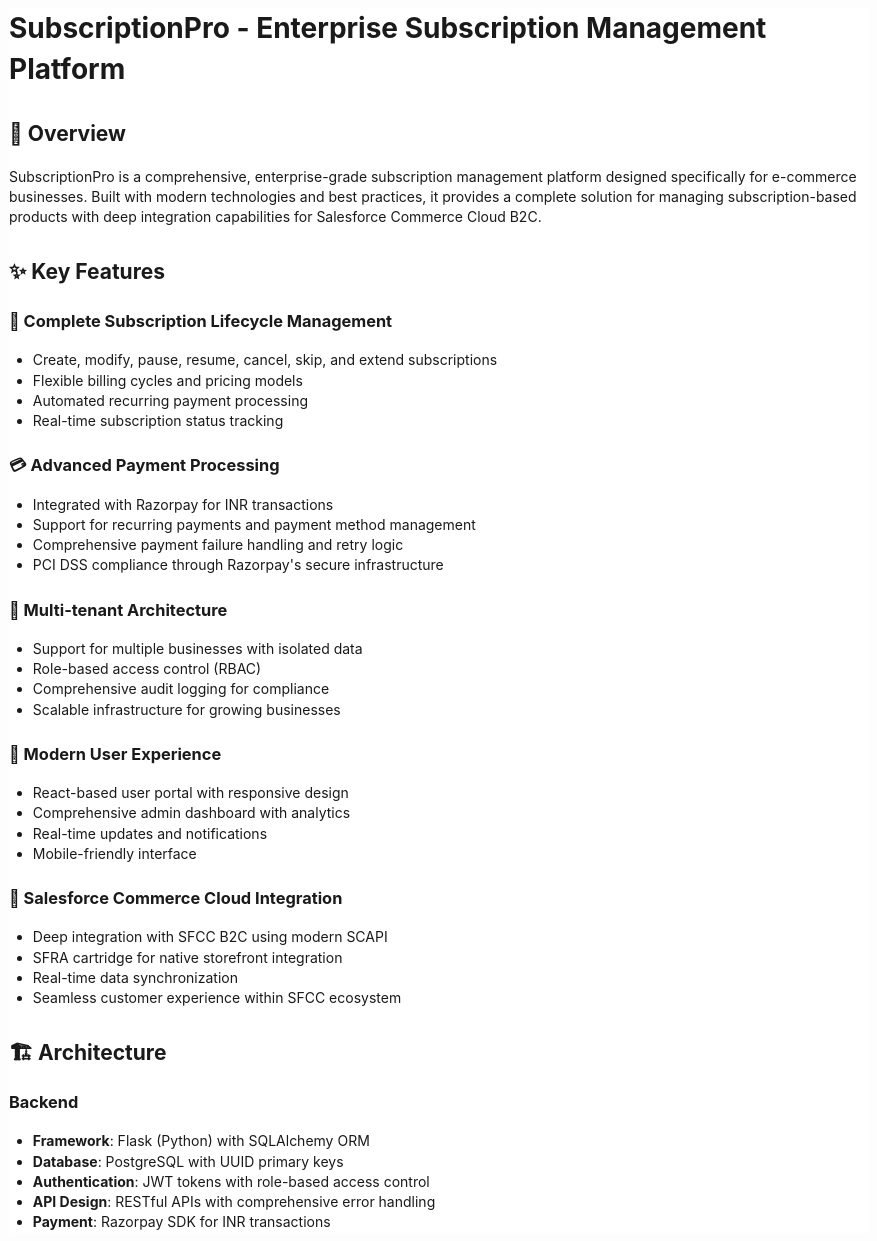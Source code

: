 # SubscriptionPro - Enterprise Subscription Management Platform

## 🚀 Overview

SubscriptionPro is a comprehensive, enterprise-grade subscription management platform designed specifically for e-commerce businesses. Built with modern technologies and best practices, it provides a complete solution for managing subscription-based products with deep integration capabilities for Salesforce Commerce Cloud B2C.

## ✨ Key Features

### 🔄 Complete Subscription Lifecycle Management
- Create, modify, pause, resume, cancel, skip, and extend subscriptions
- Flexible billing cycles and pricing models
- Automated recurring payment processing
- Real-time subscription status tracking

### 💳 Advanced Payment Processing
- Integrated with Razorpay for INR transactions
- Support for recurring payments and payment method management
- Comprehensive payment failure handling and retry logic
- PCI DSS compliance through Razorpay's secure infrastructure

### 👥 Multi-tenant Architecture
- Support for multiple businesses with isolated data
- Role-based access control (RBAC)
- Comprehensive audit logging for compliance
- Scalable infrastructure for growing businesses

### 🎨 Modern User Experience
- React-based user portal with responsive design
- Comprehensive admin dashboard with analytics
- Real-time updates and notifications
- Mobile-friendly interface

### 🔗 Salesforce Commerce Cloud Integration
- Deep integration with SFCC B2C using modern SCAPI
- SFRA cartridge for native storefront integration
- Real-time data synchronization
- Seamless customer experience within SFCC ecosystem

## 🏗️ Architecture

### Backend
- **Framework**: Flask (Python) with SQLAlchemy ORM
- **Database**: PostgreSQL with UUID primary keys
- **Authentication**: JWT tokens with role-based access control
- **API Design**: RESTful APIs with comprehensive error handling
- **Payment**: Razorpay SDK for INR transactions
